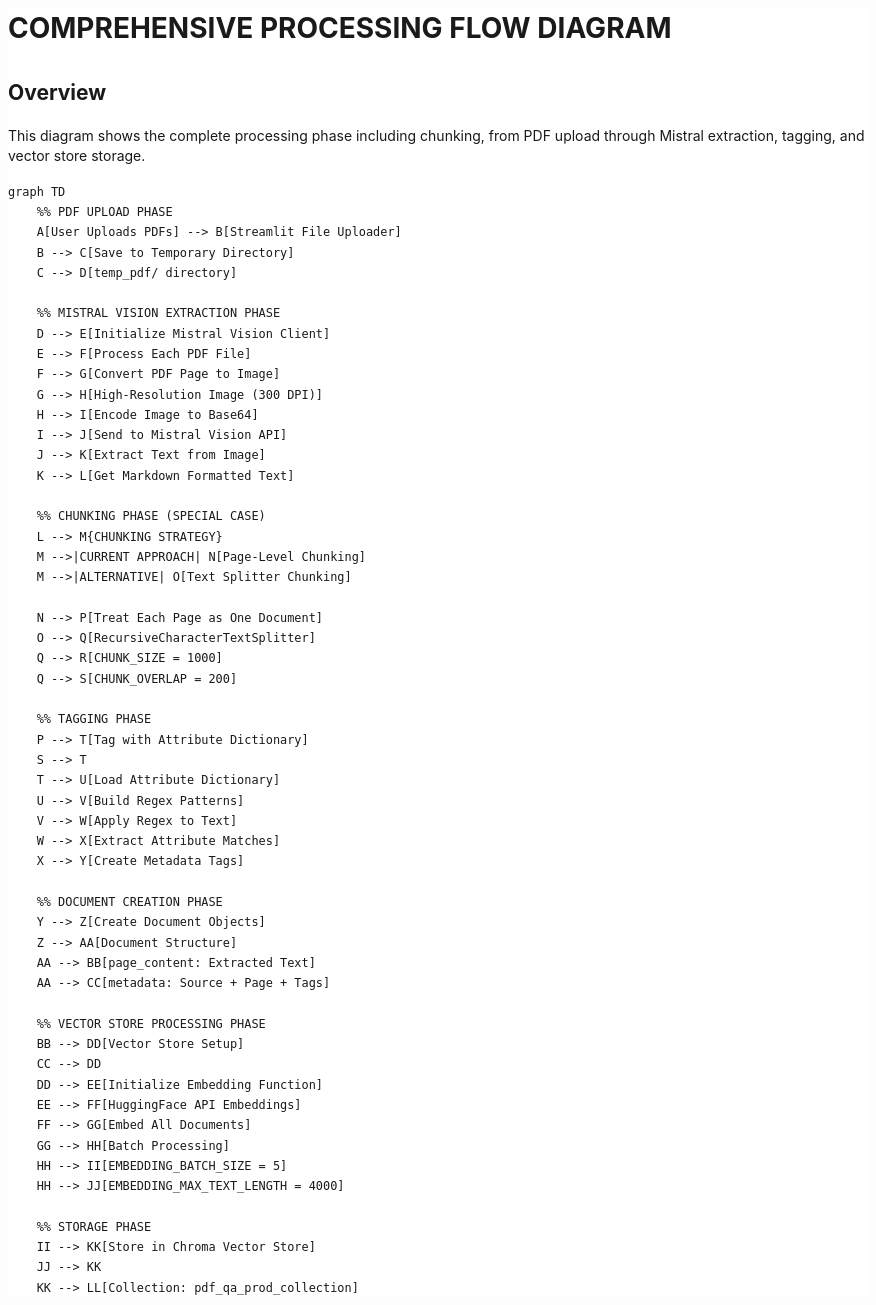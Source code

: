 # COMPREHENSIVE PROCESSING FLOW DIAGRAM

## Overview
This diagram shows the complete processing phase including chunking, from PDF upload through Mistral extraction, tagging, and vector store storage.

```mermaid
graph TD
    %% PDF UPLOAD PHASE
    A[User Uploads PDFs] --> B[Streamlit File Uploader]
    B --> C[Save to Temporary Directory]
    C --> D[temp_pdf/ directory]
    
    %% MISTRAL VISION EXTRACTION PHASE
    D --> E[Initialize Mistral Vision Client]
    E --> F[Process Each PDF File]
    F --> G[Convert PDF Page to Image]
    G --> H[High-Resolution Image (300 DPI)]
    H --> I[Encode Image to Base64]
    I --> J[Send to Mistral Vision API]
    J --> K[Extract Text from Image]
    K --> L[Get Markdown Formatted Text]
    
    %% CHUNKING PHASE (SPECIAL CASE)
    L --> M{CHUNKING STRATEGY}
    M -->|CURRENT APPROACH| N[Page-Level Chunking]
    M -->|ALTERNATIVE| O[Text Splitter Chunking]
    
    N --> P[Treat Each Page as One Document]
    O --> Q[RecursiveCharacterTextSplitter]
    Q --> R[CHUNK_SIZE = 1000]
    Q --> S[CHUNK_OVERLAP = 200]
    
    %% TAGGING PHASE
    P --> T[Tag with Attribute Dictionary]
    S --> T
    T --> U[Load Attribute Dictionary]
    U --> V[Build Regex Patterns]
    V --> W[Apply Regex to Text]
    W --> X[Extract Attribute Matches]
    X --> Y[Create Metadata Tags]
    
    %% DOCUMENT CREATION PHASE
    Y --> Z[Create Document Objects]
    Z --> AA[Document Structure]
    AA --> BB[page_content: Extracted Text]
    AA --> CC[metadata: Source + Page + Tags]
    
    %% VECTOR STORE PROCESSING PHASE
    BB --> DD[Vector Store Setup]
    CC --> DD
    DD --> EE[Initialize Embedding Function]
    EE --> FF[HuggingFace API Embeddings]
    FF --> GG[Embed All Documents]
    GG --> HH[Batch Processing]
    HH --> II[EMBEDDING_BATCH_SIZE = 5]
    HH --> JJ[EMBEDDING_MAX_TEXT_LENGTH = 4000]
    
    %% STORAGE PHASE
    II --> KK[Store in Chroma Vector Store]
    JJ --> KK
    KK --> LL[Collection: pdf_qa_prod_collection]
```